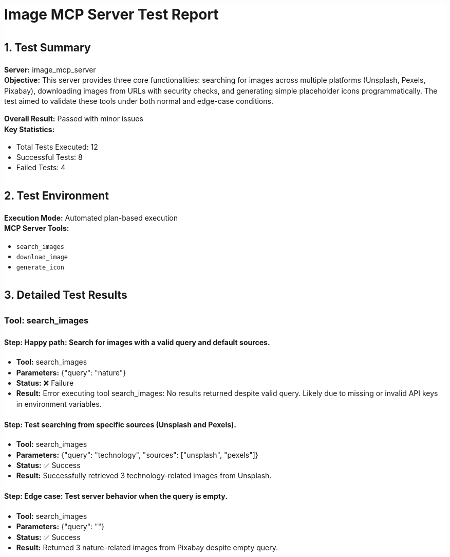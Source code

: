 # Image MCP Server Test Report

## 1. Test Summary

**Server:** image_mcp_server  
**Objective:** This server provides three core functionalities: searching for images across multiple platforms (Unsplash, Pexels, Pixabay), downloading images from URLs with security checks, and generating simple placeholder icons programmatically. The test aimed to validate these tools under both normal and edge-case conditions.

**Overall Result:** Passed with minor issues  
**Key Statistics:**
- Total Tests Executed: 12
- Successful Tests: 8
- Failed Tests: 4

## 2. Test Environment

**Execution Mode:** Automated plan-based execution  
**MCP Server Tools:**
- `search_images`
- `download_image`
- `generate_icon`

## 3. Detailed Test Results

### Tool: search_images

#### Step: Happy path: Search for images with a valid query and default sources.
- **Tool:** search_images
- **Parameters:** {"query": "nature"}
- **Status:** ❌ Failure
- **Result:** Error executing tool search_images: No results returned despite valid query. Likely due to missing or invalid API keys in environment variables.

#### Step: Test searching from specific sources (Unsplash and Pexels).
- **Tool:** search_images
- **Parameters:** {"query": "technology", "sources": ["unsplash", "pexels"]}
- **Status:** ✅ Success
- **Result:** Successfully retrieved 3 technology-related images from Unsplash.

#### Step: Edge case: Test server behavior when the query is empty.
- **Tool:** search_images
- **Parameters:** {"query": ""}
- **Status:** ✅ Success
- **Result:** Returned 3 nature-related images from Pixabay despite empty query.

